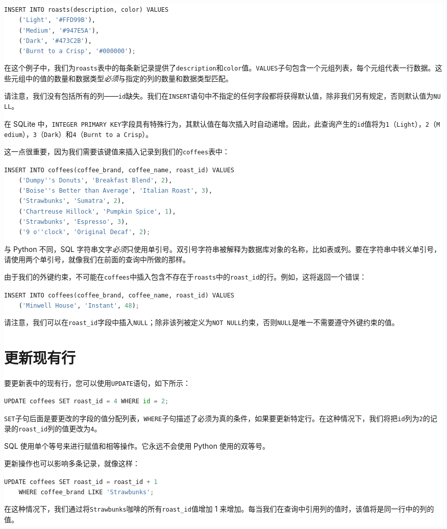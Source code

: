```py
INSERT INTO roasts(description, color) VALUES
    ('Light', '#FFD99B'),
    ('Medium', '#947E5A'),
    ('Dark', '#473C2B'),
    ('Burnt to a Crisp', '#000000');
```

在这个例子中，我们为`roasts`表中的每条新记录提供了`description`和`color`值。`VALUES`子句包含一个元组列表，每个元组代表一行数据。这些元组中的值的数量和数据类型*必须*与指定的列的数量和数据类型匹配。

请注意，我们没有包括所有的列——`id`缺失。我们在`INSERT`语句中不指定的任何字段都将获得默认值，除非我们另有规定，否则默认值为`NULL`。

在 SQLite 中，`INTEGER PRIMARY KEY`字段具有特殊行为，其默认值在每次插入时自动递增。因此，此查询产生的`id`值将为`1`（`Light`），`2`（`Medium`），`3`（`Dark`）和`4`（`Burnt to a Crisp`）。

这一点很重要，因为我们需要该键值来插入记录到我们的`coffees`表中：

```py
INSERT INTO coffees(coffee_brand, coffee_name, roast_id) VALUES
    ('Dumpy''s Donuts', 'Breakfast Blend', 2),
    ('Boise''s Better than Average', 'Italian Roast', 3),
    ('Strawbunks', 'Sumatra', 2),
    ('Chartreuse Hillock', 'Pumpkin Spice', 1),
    ('Strawbunks', 'Espresso', 3),
    ('9 o''clock', 'Original Decaf', 2);
```

与 Python 不同，SQL 字符串文字*必须*只使用单引号。双引号字符串被解释为数据库对象的名称，比如表或列。要在字符串中转义单引号，请使用两个单引号，就像我们在前面的查询中所做的那样。

由于我们的外键约束，不可能在`coffees`中插入包含不存在于`roasts`中的`roast_id`的行。例如，这将返回一个错误：

```py
INSERT INTO coffees(coffee_brand, coffee_name, roast_id) VALUES
    ('Minwell House', 'Instant', 48);
```

请注意，我们可以在`roast_id`字段中插入`NULL`；除非该列被定义为`NOT NULL`约束，否则`NULL`是唯一不需要遵守外键约束的值。

# 更新现有行

要更新表中的现有行，您可以使用`UPDATE`语句，如下所示：

```py
UPDATE coffees SET roast_id = 4 WHERE id = 2;
```

`SET`子句后面是要更改的字段的值分配列表，`WHERE`子句描述了必须为真的条件，如果要更新特定行。在这种情况下，我们将把`id`列为`2`的记录的`roast_id`列的值更改为`4`。

SQL 使用单个等号来进行赋值和相等操作。它永远不会使用 Python 使用的双等号。

更新操作也可以影响多条记录，就像这样：

```py
UPDATE coffees SET roast_id = roast_id + 1
    WHERE coffee_brand LIKE 'Strawbunks';
```

在这种情况下，我们通过将`Strawbunks`咖啡的所有`roast_id`值增加 1 来增加。每当我们在查询中引用列的值时，该值将是同一行中的列的值。
